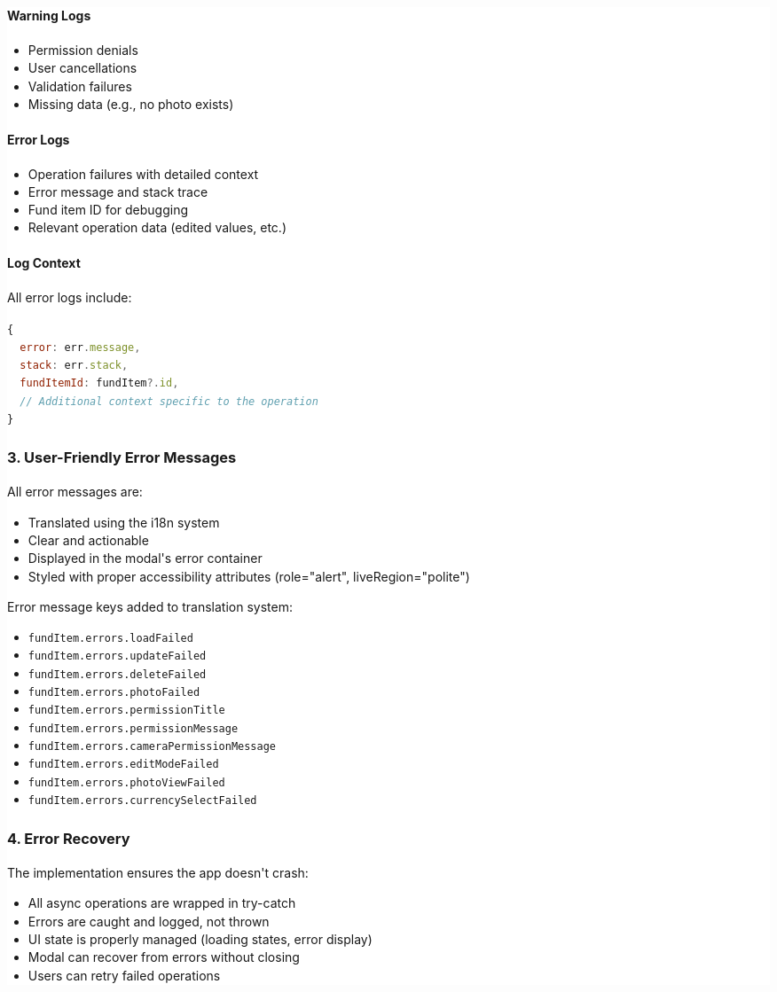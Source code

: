 #### Warning Logs
- Permission denials
- User cancellations
- Validation failures
- Missing data (e.g., no photo exists)

#### Error Logs
- Operation failures with detailed context
- Error message and stack trace
- Fund item ID for debugging
- Relevant operation data (edited values, etc.)

#### Log Context
All error logs include:
```javascript
{
  error: err.message,
  stack: err.stack,
  fundItemId: fundItem?.id,
  // Additional context specific to the operation
}
```

### 3. User-Friendly Error Messages

All error messages are:
- Translated using the i18n system
- Clear and actionable
- Displayed in the modal's error container
- Styled with proper accessibility attributes (role="alert", liveRegion="polite")

Error message keys added to translation system:
- `fundItem.errors.loadFailed`
- `fundItem.errors.updateFailed`
- `fundItem.errors.deleteFailed`
- `fundItem.errors.photoFailed`
- `fundItem.errors.permissionTitle`
- `fundItem.errors.permissionMessage`
- `fundItem.errors.cameraPermissionMessage`
- `fundItem.errors.editModeFailed`
- `fundItem.errors.photoViewFailed`
- `fundItem.errors.currencySelectFailed`

### 4. Error Recovery

The implementation ensures the app doesn't crash:
- All async operations are wrapped in try-catch
- Errors are caught and logged, not thrown
- UI state is properly managed (loading states, error display)
- Modal can recover from errors without closing
- Users can retry failed operations
